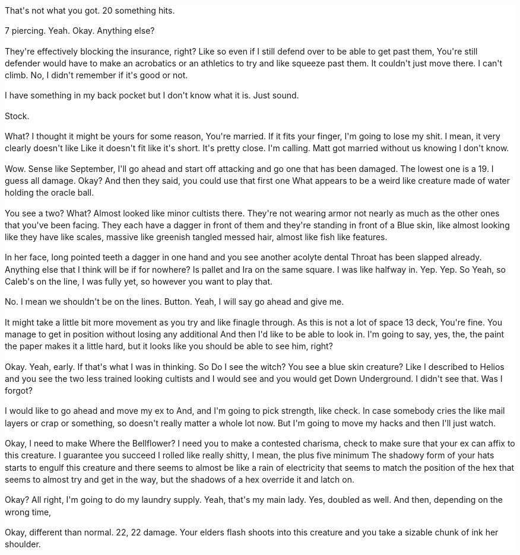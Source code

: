 That's not what you got. 20 something hits. 

7 piercing. Yeah. Okay. Anything else? 

They're effectively blocking the insurance, right? Like so even if I still defend over to be able to get past them, You're still defender would have to make an acrobatics or an athletics to try and like squeeze past them. It couldn't just move there. I can't climb. No, I didn't remember if it's good or not. 

I have something in my back pocket but I don't know what it is. Just sound. 

Stock. 

What? I thought it might be yours for some reason, You're married. If it fits your finger, I'm going to lose my shit. I mean, it very clearly doesn't like Like it doesn't fit like it's short. It's pretty close. I'm calling. Matt got married without us knowing I don't know. 

Wow. Sense like September, I'll go ahead and start off attacking and go one that has been damaged. The lowest one is a 19. I guess all damage. Okay? And then they said, you could use that first one What appears to be a weird like creature made of water holding the oracle ball. 

You see a two? What? Almost looked like minor cultists there. They're not wearing armor not nearly as much as the other ones that you've been facing. They each have a dagger in front of them and they're standing in front of a Blue skin, like almost looking like they have like scales, massive like greenish tangled messed hair, almost like fish like features. 

In her face, long pointed teeth a dagger in one hand and you see another acolyte dental Throat has been slapped already. Anything else that I think will be if for nowhere? Is pallet and Ira on the same square. I was like halfway in. Yep. Yep. So Yeah, so Caleb's on the line, I was fully yet, so however you want to play that. 

No. I mean we shouldn't be on the lines. Button. Yeah, I will say go ahead and give me. 

It might take a little bit more movement as you try and like finagle through. As this is not a lot of space 13 deck, You're fine. You manage to get in position without losing any additional And then I'd like to be able to look in. I'm going to say, yes, the, the paint the paper makes it a little hard, but it looks like you should be able to see him, right? 

Okay. Yeah, early. If that's what I was in thinking. So Do I see the witch? You see a blue skin creature? Like I described to Helios and you see the two less trained looking cultists and I would see and you would get Down Underground. I didn't see that. Was I forgot? 

I would like to go ahead and move my ex to And, and I'm going to pick strength, like check. In case somebody cries the like mail layers or crap or something, so doesn't really matter a whole lot now. But I'm going to move my hacks and then I'll just watch. 

Okay, I need to make Where the Bellflower? I need you to make a contested charisma, check to make sure that your ex can affix to this creature. I guarantee you succeed I rolled like really shitty, I mean, the plus five minimum The shadowy form of your hats starts to engulf this creature and there seems to almost be like a rain of electricity that seems to match the position of the hex that seems to almost try and get in the way, but the shadows of a hex override it and latch on. 

Okay? All right, I'm going to do my laundry supply. Yeah, that's my main lady. Yes, doubled as well. And then, depending on the wrong time, 

Okay, different than normal. 22, 22 damage. Your elders flash shoots into this creature and you take a sizable chunk of ink her shoulder. 
